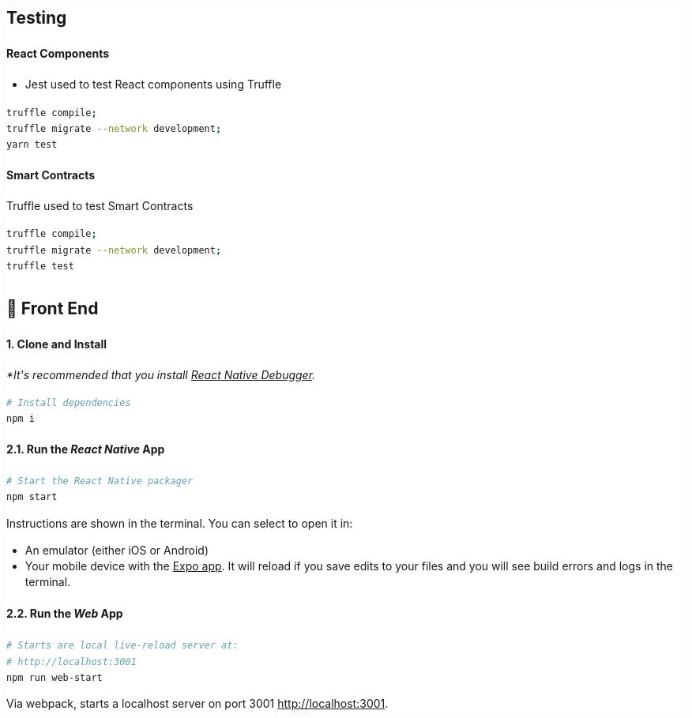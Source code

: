 ## Testing

#### React Components

* Jest used to test React components using Truffle

```bash
truffle compile;
truffle migrate --network development;
yarn test
```

#### Smart Contracts

Truffle used to test Smart Contracts

```bash
truffle compile;
truffle migrate --network development;
truffle test
```


## 🚀 Front End

#### 1. Clone and Install

_*It's recommended that you install [React Native Debugger](https://github.com/jhen0409/react-native-debugger/releases)._

```bash
# Install dependencies
npm i
```

#### 2.1. Run the _React Native_ App

```bash
# Start the React Native packager
npm start
```

Instructions are shown in the terminal. You can select to open it in:

- An emulator (either iOS or Android)
- Your mobile device with the [Expo app](https://expo.io/). It will reload if you save edits to your files and you will see build errors and logs in the terminal.

#### 2.2. Run the _Web_ App

```bash
# Starts are local live-reload server at:
# http://localhost:3001
npm run web-start
```

Via webpack, starts a localhost server on port 3001 [http://localhost:3001](http://localhost:3001).

